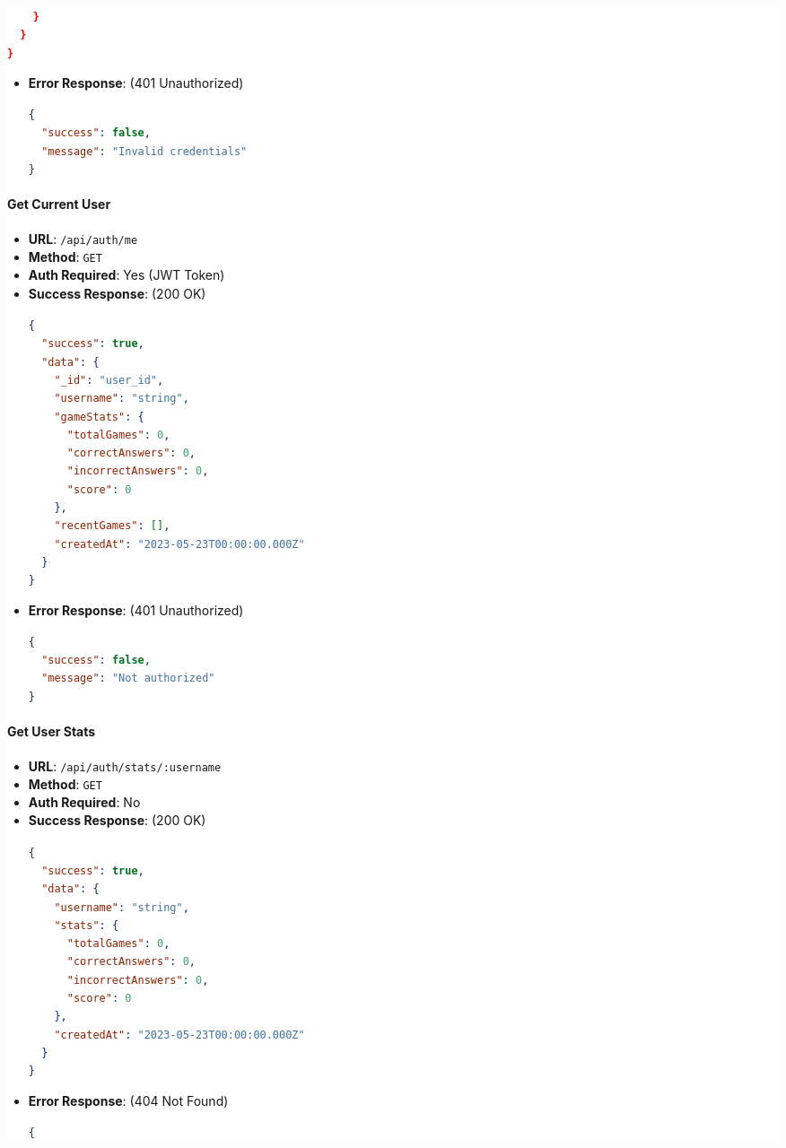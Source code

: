   ```json
      }
    }
  }
  ```
- **Error Response**: (401 Unauthorized)
  ```json
  {
    "success": false,
    "message": "Invalid credentials"
  }
  ```

#### Get Current User
- **URL**: `/api/auth/me`
- **Method**: `GET`
- **Auth Required**: Yes (JWT Token)
- **Success Response**: (200 OK)
  ```json
  {
    "success": true,
    "data": {
      "_id": "user_id",
      "username": "string",
      "gameStats": {
        "totalGames": 0,
        "correctAnswers": 0,
        "incorrectAnswers": 0,
        "score": 0
      },
      "recentGames": [],
      "createdAt": "2023-05-23T00:00:00.000Z"
    }
  }
  ```
- **Error Response**: (401 Unauthorized)
  ```json
  {
    "success": false,
    "message": "Not authorized"
  }
  ```

#### Get User Stats
- **URL**: `/api/auth/stats/:username`
- **Method**: `GET`
- **Auth Required**: No
- **Success Response**: (200 OK)
  ```json
  {
    "success": true,
    "data": {
      "username": "string",
      "stats": {
        "totalGames": 0,
        "correctAnswers": 0,
        "incorrectAnswers": 0,
        "score": 0
      },
      "createdAt": "2023-05-23T00:00:00.000Z"
    }
  }
  ```
- **Error Response**: (404 Not Found)
  ```json
  {
  ```